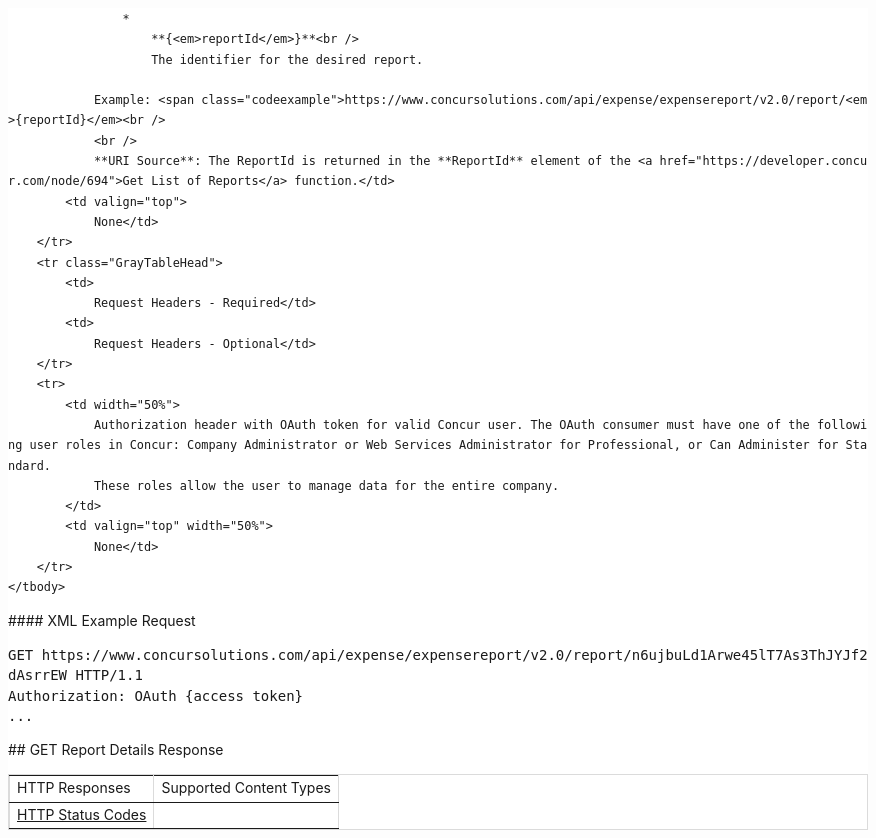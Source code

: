                     * 
                        **{<em>reportId</em>}**<br />
                        The identifier for the desired report.
                
                Example: <span class="codeexample">https://www.concursolutions.com/api/expense/expensereport/v2.0/report/<em>{reportId}</em><br />
                <br />
                **URI Source**: The ReportId is returned in the **ReportId** element of the <a href="https://developer.concur.com/node/694">Get List of Reports</a> function.</td>
            <td valign="top">
                None</td>
        </tr>
        <tr class="GrayTableHead">
            <td>
                Request Headers - Required</td>
            <td>
                Request Headers - Optional</td>
        </tr>
        <tr>
            <td width="50%">
                Authorization header with OAuth token for valid Concur user. The OAuth consumer must have one of the following user roles in Concur: Company Administrator or Web Services Administrator for Professional, or Can Administer for Standard.
                These roles allow the user to manage data for the entire company.
            </td>
            <td valign="top" width="50%">
                None</td>
        </tr>
    </tbody>
</table>
####
    XML Example Request
<pre class="overflow_box">
GET https://www.concursolutions.com/api/expense/expensereport/v2.0/report/n6ujbuLd1Arwe45lT7As3ThJYJf2dAsrrEW HTTP/1.1
Authorization: OAuth {access token} 
...
</pre>
## 
    GET Report Details Response
<table border="1" bordercolor="#DBDBDB" cellpadding="3" cellspacing="0" width="100% ">
    <tbody>
        <tr>
            <td>
                HTTP Responses</td>
            <td>
                Supported Content Types</td>
        </tr>
        <tr>
            <td>
                <a href="https://developer.concur.com/node/205">HTTP Status Codes</a>
            </td>
            <td>
                